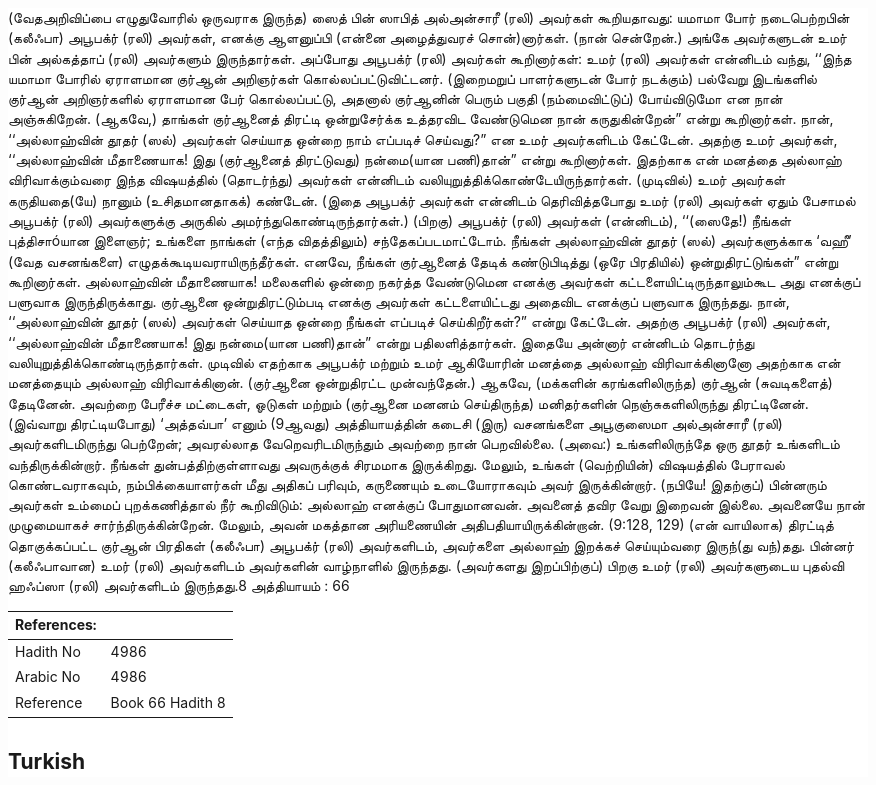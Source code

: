 (வேதஅறிவிப்பை எழுதுவோரில் ஒருவராக இருந்த) ஸைத் பின் ஸாபித் அல்அன்சாரீ (ரலி) அவர்கள் கூறியதாவது: யமாமா போர் நடைபெற்றபின் (கலீஃபா) அபூபக்ர் (ரலி) அவர்கள், எனக்கு ஆளனுப்பி (என்னை அழைத்துவரச் சொன்)னார்கள். (நான் சென்றேன்.) அங்கே அவர்களுடன் உமர் பின் அல்கத்தாப் (ரலி) அவர்களும் இருந்தார்கள். அப்போது அபூபக்ர் (ரலி) அவர்கள் கூறினார்கள்: உமர் (ரலி) அவர்கள் என்னிடம் வந்து, ‘‘இந்த யமாமா போரில் ஏராளமான குர்ஆன் அறிஞர்கள் கொல்லப்பட்டுவிட்டனர். (இறைமறுப் பாளர்களுடன் போர் நடக்கும்) பல்வேறு இடங்களில் குர்ஆன் அறிஞர்களில் ஏராளமான பேர் கொல்லப்பட்டு, அதனால் குர்ஆனின் பெரும் பகுதி (நம்மைவிட்டுப்) போய்விடுமோ என நான் அஞ்சுகிறேன். (ஆகவே,) தாங்கள் குர்ஆனைத் திரட்டி ஒன்றுசேர்க்க உத்தரவிட வேண்டுமென நான் கருதுகின்றேன்” என்று கூறினார்கள். நான், ‘‘அல்லாஹ்வின் தூதர் (ஸல்) அவர்கள் செய்யாத ஒன்றை நாம் எப்படிச் செய்வது?” என உமர் அவர்களிடம் கேட்டேன். அதற்கு உமர் அவர்கள், ‘‘அல்லாஹ்வின் மீதாணையாக! இது (குர்ஆனைத் திரட்டுவது) நன்மை(யான பணி)தான்” என்று கூறினார்கள். இதற்காக என் மனத்தை அல்லாஹ் விரிவாக்கும்வரை இந்த விஷயத்தில் (தொடர்ந்து) அவர்கள் என்னிடம் வலியுறுத்திக்கொண்டேயிருந்தார்கள். (முடிவில்) உமர் அவர்கள் கருதியதை(யே) நானும் (உசிதமானதாகக்) கண்டேன். (இதை அபூபக்ர் அவர்கள் என்னிடம் தெரிவித்தபோது உமர் (ரலி) அவர்கள் ஏதும் பேசாமல் அபூபக்ர் (ரலி) அவர்களுக்கு அருகில் அமர்ந்துகொண்டிருந்தார்கள்.) (பிறகு) அபூபக்ர் (ரலி) அவர்கள் (என்னிடம்), ‘‘(ஸைதே!) நீங்கள் புத்திசாóயான இளைஞர்; உங்களை நாங்கள் (எந்த விதத்திலும்) சந்தேகப்படமாட்டோம். நீங்கள் அல்லாஹ்வின் தூதர் (ஸல்) அவர்களுக்காக ‘வஹீ’ (வேத வசனங்களை) எழுதக்கூடியவராயிருந்தீர்கள். எனவே, நீங்கள் குர்ஆனைத் தேடிக் கண்டுபிடித்து (ஒரே பிரதியில்) ஒன்றுதிரட்டுங்கள்” என்று கூறினார்கள். அல்லாஹ்வின் மீதாணையாக! மலைகளில் ஒன்றை நகர்த்த வேண்டுமென எனக்கு அவர்கள் கட்டளையிட்டிருந்தாலும்கூட அது எனக்குப் பளுவாக இருந்திருக்காது. குர்ஆனை ஒன்றுதிரட்டும்படி எனக்கு அவர்கள் கட்டளையிட்டது அதைவிட எனக்குப் பளுவாக இருந்தது. நான், ‘‘அல்லாஹ்வின் தூதர் (ஸல்) அவர்கள் செய்யாத ஒன்றை நீங்கள் எப்படிச் செய்கிறீர்கள்?” என்று கேட்டேன். அதற்கு அபூபக்ர் (ரலி) அவர்கள், ‘‘அல்லாஹ்வின் மீதாணையாக! இது நன்மை(யான பணி)தான்” என்று பதிலளித்தார்கள். இதையே அன்னார் என்னிடம் தொடர்ந்து வலியுறுத்திக்கொண்டிருந்தார்கள். முடிவில் எதற்காக அபூபக்ர் மற்றும் உமர் ஆகியோரின் மனத்தை அல்லாஹ் விரிவாக்கினானோ அதற்காக என் மனத்தையும் அல்லாஹ் விரிவாக்கினான். (குர்ஆனை ஒன்றுதிரட்ட முன்வந்தேன்.) ஆகவே, (மக்களின் கரங்களிலிருந்த) குர்ஆன் (சுவடிகளைத்) தேடினேன். அவற்றை பேரீச்ச மட்டைகள், ஓடுகள் மற்றும் (குர்ஆனை மனனம் செய்திருந்த) மனிதர்களின் நெஞ்சுகளிலிருந்து திரட்டினேன். (இவ்வாறு திரட்டியபோது) ‘அத்தவ்பா’ எனும் (9ஆவது) அத்தியாயத்தின் கடைசி (இரு) வசனங்களை அபூகுஸைமா அல்அன்சாரீ (ரலி) அவர்களிடமிருந்து பெற்றேன்; அவரல்லாத வேறெவரிடமிருந்தும் அவற்றை நான் பெறவில்லை. (அவை:) உங்களிலிருந்தே ஒரு தூதர் உங்களிடம் வந்திருக்கின்றார். நீங்கள் துன்பத்திற்குள்ளாவது அவருக்குக் சிரமமாக இருக்கிறது. மேலும், உங்கள் (வெற்றியின்) விஷயத்தில் பேராவல் கொண்டவராகவும், நம்பிக்கையாளர்கள் மீது அதிகப் பரிவும், கருணையும் உடையோராகவும் அவர் இருக்கின்றார். (நபியே! இதற்குப்) பின்னரும் அவர்கள் உம்மைப் புறக்கணித்தால் நீர் கூறிவிடும்: அல்லாஹ் எனக்குப் போதுமானவன். அவனைத் தவிர வேறு இறைவன் இல்லை. அவனையே நான் முழுமையாகச் சார்ந்திருக்கின்றேன். மேலும், அவன் மகத்தான அரியணையின் அதிபதியாயிருக்கின்றான். (9:128, 129) (என் வாயிலாக) திரட்டித் தொகுக்கப்பட்ட குர்ஆன் பிரதிகள் (கலீஃபா) அபூபக்ர் (ரலி) அவர்களிடம், அவர்களை அல்லாஹ் இறக்கச் செய்யும்வரை இருந்(து வந்)தது. பின்னர் (கலீஃபாவான) உமர் (ரலி) அவர்களிடம் அவர்களின் வாழ்நாளில் இருந்தது. (அவர்களது இறப்பிற்குப்) பிறகு உமர் (ரலி) அவர்களுடைய புதல்வி ஹஃப்ஸா (ரலி) அவர்களிடம் இருந்தது.8 அத்தியாயம் : 66
</div>
<div style={{backgroundColor:'#f8f9fa',padding:20, marginBottom: 10}}><table> <thead> <tr> <th>References:</th> <th></th> </tr> </thead> <tbody><tr><td>Hadith No</td><td>4986</td></tr><tr><td>Arabic No</td><td>4986</td></tr><tr><td>Reference</td><td>Book 66 Hadith 8</td></tr></tbody></table></div>

## Turkish


<div dir="ltr" lang="tr" style={{fontSize:'larger',backgroundColor:'#f8f9fa',padding:20}}>